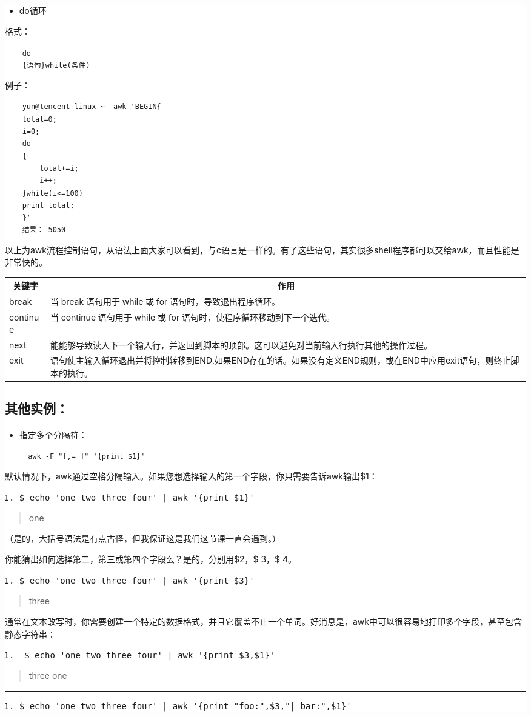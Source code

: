 + do循环

格式：

        do
        {语句}while(条件)

例子：

        yun@tencent linux ~  awk 'BEGIN{
        total=0;
        i=0;
        do
        {
            total+=i;
            i++;
        }while(i<=100)
        print total;
        }'
        结果： 5050

以上为awk流程控制语句，从语法上面大家可以看到，与c语言是一样的。有了这些语句，其实很多shell程序都可以交给awk，而且性能是非常快的。

关键字|作用
---|---
break|	当 break 语句用于 while 或 for 语句时，导致退出程序循环。
continue|	当 continue 语句用于 while 或 for 语句时，使程序循环移动到下一个迭代。
next|	能能够导致读入下一个输入行，并返回到脚本的顶部。这可以避免对当前输入行执行其他的操作过程。
exit|	语句使主输入循环退出并将控制转移到END,如果END存在的话。如果没有定义END规则，或在END中应用exit语句，则终止脚本的执行。


其他实例：
--------

+ 指定多个分隔符：

		awk -F "[,= ]" '{print $1}'


<p>默认情况下，awk通过空格分隔输入。如果您想选择输入的第一个字段，你只需要告诉awk输出$1：</p>
<pre class="prettyprint linenums prettyprinted" style=""><ol class="linenums"><li class="L0"><span class="pln">$ echo </span><span class="str">'one two three four'</span><span class="pln"> </span><span class="pun">|</span><span class="pln"> awk </span><span class="str">'{print $1}'</span></li></ol></pre>
<blockquote>
<p>one</p>
</blockquote>
<p>（是的，大括号语法是有点古怪，但我保证这是我们这节课一直会遇到。）</p>
<p>你能猜出如何选择第二，第三或第四个字段么？是的，分别用$2，$ 3，$ 4。</p>
<pre class="prettyprint linenums prettyprinted" style=""><ol class="linenums"><li class="L0"><span class="pln">$ echo </span><span class="str">'one two three four'</span><span class="pln"> </span><span class="pun">|</span><span class="pln"> awk </span><span class="str">'{print $3}'</span></li></ol></pre>
<blockquote>
<p>three</p>
</blockquote>
<p>通常在文本改写时，你需要创建一个特定的数据格式，并且它覆盖不止一个单词。好消息是，awk中可以很容易地打印多个字段，甚至包含静态字符串：</p>
<pre class="prettyprint linenums prettyprinted" style=""><ol class="linenums"><li class="L0"><span class="pln"> $ echo </span><span class="str">'one two three four'</span><span class="pln"> </span><span class="pun">|</span><span class="pln"> awk </span><span class="str">'{print $3,$1}'</span><span class="pln"> </span></li></ol></pre>
<blockquote>
<p>three one</p>
</blockquote>
<hr>
<pre class="prettyprint linenums prettyprinted" style=""><ol class="linenums"><li class="L0"><span class="pln">$ echo </span><span class="str">'one two three four'</span><span class="pln"> </span><span class="pun">|</span><span class="pln"> awk </span><span class="str">'{print "foo:",$3,"| bar:",$1}'</span><span class="pln"> </span></li></ol></pre>